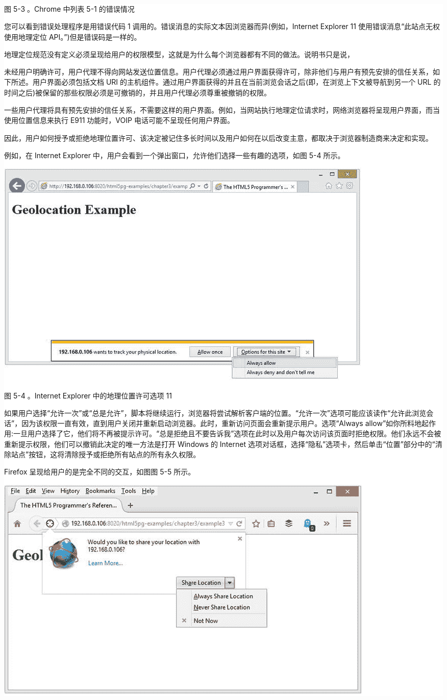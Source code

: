 图 5-3 。Chrome 中列表 5-1 的错误情况

您可以看到错误处理程序是用错误代码 1 调用的。错误消息的实际文本因浏览器而异(例如，Internet Explorer 11 使用错误消息“此站点无权使用地理定位 API。”)但是错误码是一样的。

地理定位规范没有定义必须呈现给用户的权限模型，这就是为什么每个浏览器都有不同的做法。说明书只是说，

未经用户明确许可，用户代理不得向网站发送位置信息。用户代理必须通过用户界面获得许可，除非他们与用户有预先安排的信任关系，如下所述。用户界面必须包括文档 URI 的主机组件。通过用户界面获得的并且在当前浏览会话之后(即，在浏览上下文被导航到另一个 URL 的时间之后)被保留的那些权限必须是可撤销的，并且用户代理必须尊重被撤销的权限。

一些用户代理将具有预先安排的信任关系，不需要这样的用户界面。例如，当网站执行地理定位请求时，网络浏览器将呈现用户界面，而当使用位置信息来执行 E911 功能时，VOIP 电话可能不呈现任何用户界面。

因此，用户如何授予或拒绝地理位置许可、该决定被记住多长时间以及用户如何在以后改变主意，都取决于浏览器制造商来决定和实现。

例如，在 Internet Explorer 中，用户会看到一个弹出窗口，允许他们选择一些有趣的选项，如图 5-4 所示。

![9781430263678_Fig05-04.jpg](img/image00478.jpeg)

图 5-4 。Internet Explorer 中的地理位置许可选项 11

如果用户选择“允许一次”或“总是允许”，脚本将继续运行，浏览器将尝试解析客户端的位置。“允许一次”选项可能应该读作“允许此浏览会话”，因为该权限一直有效，直到用户关闭并重新启动浏览器。此时，重新访问页面会重新提示用户。选项“Always allow”如你所料地起作用:一旦用户选择了它，他们将不再被提示许可。“总是拒绝且不要告诉我”选项在此时以及用户每次访问该页面时拒绝权限。他们永远不会被重新提示权限，他们可以撤销此决定的唯一方法是打开 Windows 的 Internet 选项对话框，选择“隐私”选项卡，然后单击“位置”部分中的“清除站点”按钮，这将清除授予或拒绝所有站点的所有永久权限。

Firefox 呈现给用户的是完全不同的交互，如图图 5-5 所示。

![9781430263678_Fig05-05.jpg](img/image00479.jpeg)
